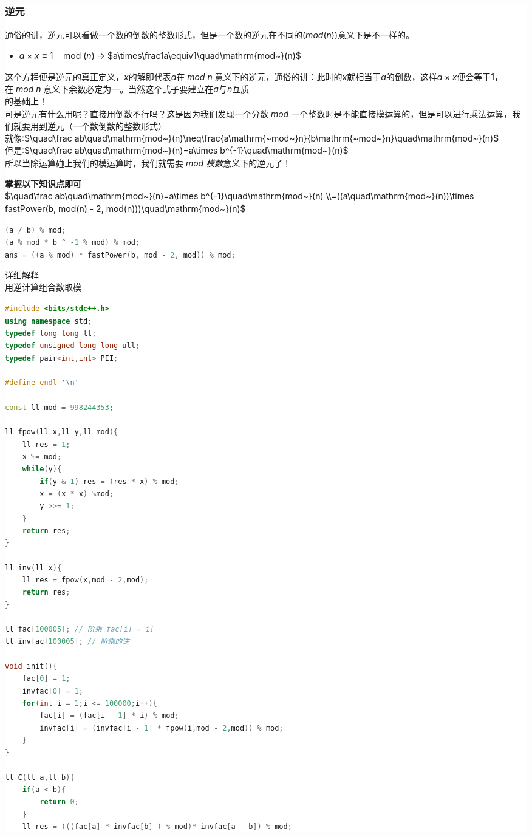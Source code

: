 <a name="liMby"></a>
### 逆元
通俗的讲，逆元可以看做一个数的倒数的整数形式，但是一个数的逆元在不同的($mod(n)$)意义下是不一样的。

- $a\times x\equiv1\quad\mathrm{mod~}(n)$ → $a\times\frac1a\equiv1\quad\mathrm{mod~}(n)$

这个方程便是逆元的真正定义，$x$的解即代表$a$在$~mod~n~$意义下的逆元，通俗的讲：此时的$x$就相当于$a$的倒数，这样$a×x$便会等于1，在$~mod~n~$意义下余数必定为一。当然这个式子要建立在$a$与$n$互质<br />的基础上！<br />可是逆元有什么用呢？直接用倒数不行吗？这是因为我们发现一个分数$~mod~$一个整数时是不能直接模运算的，但是可以进行乘法运算，我们就要用到逆元（一个数倒数的整数形式）<br />就像:$\quad\frac ab\quad\mathrm{mod~}(n)\neq\frac{a\mathrm{~mod~}n}{b\mathrm{~mod~}n}\quad\mathrm{mod~}(n)$<br />但是:$\quad\frac ab\quad\mathrm{mod~}(n)=a\times b^{-1}\quad\mathrm{mod~}(n)$<br />所以当除运算碰上我们的模运算时，我们就需要$~mod~模数$意义下的逆元了！

**掌握以下知识点即可**<br />$\quad\frac ab\quad\mathrm{mod~}(n)=a\times b^{-1}\quad\mathrm{mod~}(n) \\=((a\quad\mathrm{mod~}(n))\times fastPower(b, mod(n) - 2, mod(n)))\quad\mathrm{mod~}(n)$
```cpp
(a / b) % mod;
(a % mod * b ^ -1 % mod) % mod;
ans = ((a % mod) * fastPower(b, mod - 2, mod)) % mod;
```

[详细解释](https://www.cnblogs.com/812-xiao-wen/p/10500580.html)<br />用逆计算组合数取模
```cpp
#include <bits/stdc++.h>
using namespace std;
typedef long long ll;
typedef unsigned long long ull;
typedef pair<int,int> PII;

#define endl '\n'

const ll mod = 998244353;

ll fpow(ll x,ll y,ll mod){
    ll res = 1;
    x %= mod;
    while(y){
        if(y & 1) res = (res * x) % mod;
        x = (x * x) %mod;
        y >>= 1;
    }
    return res;
}

ll inv(ll x){
    ll res = fpow(x,mod - 2,mod);
    return res;
}

ll fac[100005]; // 阶乘 fac[i] = i!
ll invfac[100005]; // 阶乘的逆 

void init(){
    fac[0] = 1;
    invfac[0] = 1;
    for(int i = 1;i <= 100000;i++){
        fac[i] = (fac[i - 1] * i) % mod;
        invfac[i] = (invfac[i - 1] * fpow(i,mod - 2,mod)) % mod;
    }
} 

ll C(ll a,ll b){
    if(a < b){
        return 0;
    }
    ll res = (((fac[a] * invfac[b] ) % mod)* invfac[a - b]) % mod;
```